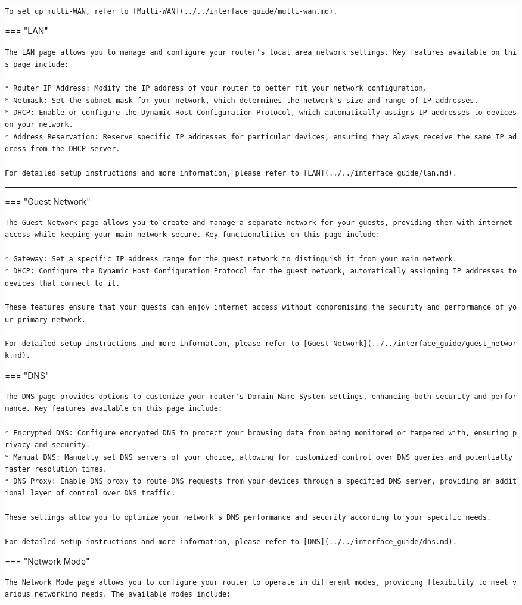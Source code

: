     To set up multi-WAN, refer to [Multi-WAN](../../interface_guide/multi-wan.md). 

=== "LAN"

    The LAN page allows you to manage and configure your router's local area network settings. Key features available on this page include:

    * Router IP Address: Modify the IP address of your router to better fit your network configuration.
    * Netmask: Set the subnet mask for your network, which determines the network's size and range of IP addresses.
    * DHCP: Enable or configure the Dynamic Host Configuration Protocol, which automatically assigns IP addresses to devices on your network.
    * Address Reservation: Reserve specific IP addresses for particular devices, ensuring they always receive the same IP address from the DHCP server.

    For detailed setup instructions and more information, please refer to [LAN](../../interface_guide/lan.md).

---

=== "Guest Network"

    The Guest Network page allows you to create and manage a separate network for your guests, providing them with internet access while keeping your main network secure. Key functionalities on this page include:

    * Gateway: Set a specific IP address range for the guest network to distinguish it from your main network.
    * DHCP: Configure the Dynamic Host Configuration Protocol for the guest network, automatically assigning IP addresses to devices that connect to it.

    These features ensure that your guests can enjoy internet access without compromising the security and performance of your primary network.
    
    For detailed setup instructions and more information, please refer to [Guest Network](../../interface_guide/guest_network.md).

=== "DNS"

    The DNS page provides options to customize your router's Domain Name System settings, enhancing both security and performance. Key features available on this page include:

    * Encrypted DNS: Configure encrypted DNS to protect your browsing data from being monitored or tampered with, ensuring privacy and security.
    * Manual DNS: Manually set DNS servers of your choice, allowing for customized control over DNS queries and potentially faster resolution times.
    * DNS Proxy: Enable DNS proxy to route DNS requests from your devices through a specified DNS server, providing an additional layer of control over DNS traffic.

    These settings allow you to optimize your network's DNS performance and security according to your specific needs.

    For detailed setup instructions and more information, please refer to [DNS](../../interface_guide/dns.md).

=== "Network Mode"

    The Network Mode page allows you to configure your router to operate in different modes, providing flexibility to meet various networking needs. The available modes include:
